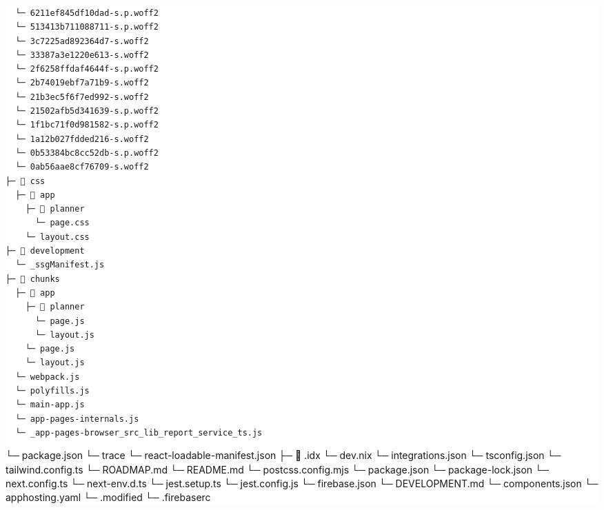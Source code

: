       └─ 6211ef845df10dad-s.p.woff2
      └─ 513413b711088711-s.p.woff2
      └─ 3c7225ad892364d7-s.woff2
      └─ 33387a3e1220e613-s.woff2
      └─ 2f6258ffdaf4644f-s.p.woff2
      └─ 2b74019ebf7a71b9-s.woff2
      └─ 21b3ec5f6f7ed992-s.woff2
      └─ 21502afb5d341639-s.p.woff2
      └─ 1f1bc71f0d981582-s.p.woff2
      └─ 1a12b027fdded216-s.woff2
      └─ 0b53384bc8cc52db-s.p.woff2
      └─ 0ab56aae8cf76709-s.woff2
    ├─ 📁 css
      ├─ 📁 app
        ├─ 📁 planner
          └─ page.css
        └─ layout.css
    ├─ 📁 development
      └─ _ssgManifest.js
    ├─ 📁 chunks
      ├─ 📁 app
        ├─ 📁 planner
          └─ page.js
          └─ layout.js
        └─ page.js
        └─ layout.js
      └─ webpack.js
      └─ polyfills.js
      └─ main-app.js
      └─ app-pages-internals.js
      └─ _app-pages-browser_src_lib_report_service_ts.js
  └─ package.json
  └─ trace
  └─ react-loadable-manifest.json
├─ 📁 .idx
  └─ dev.nix
  └─ integrations.json
└─ tsconfig.json
└─ tailwind.config.ts
└─ ROADMAP.md
└─ README.md
└─ postcss.config.mjs
└─ package.json
└─ package-lock.json
└─ next.config.ts
└─ next-env.d.ts
└─ jest.setup.ts
└─ jest.config.js
└─ firebase.json
└─ DEVELOPMENT.md
└─ components.json
└─ apphosting.yaml
└─ .modified
└─ .firebaserc
